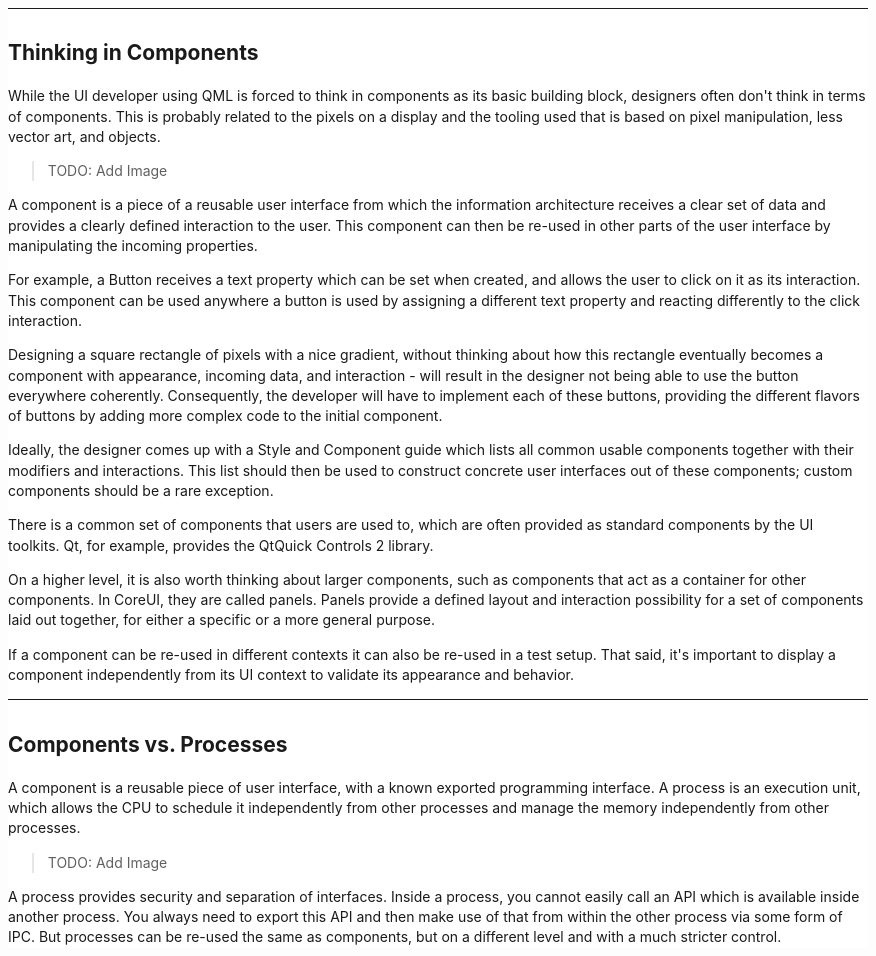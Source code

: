 ***

## Thinking in Components

While the UI developer using QML is forced to think in components as its basic building block, designers often don't think in terms of components. This is probably related to the pixels on a display and the tooling used that is based on pixel manipulation, less vector art, and objects.

> TODO: Add Image


A component is a piece of a reusable user interface from which the information architecture receives a clear set of data and provides a clearly defined interaction to the user. This component can then be re-used in other parts of the user interface by manipulating the incoming properties.

For example, a Button receives a text property which can be set when created, and allows the user to click on it as its interaction. This component can be used anywhere a button is used by assigning a different text property and reacting differently to the click interaction.

Designing a square rectangle of pixels with a nice gradient, without thinking about how this rectangle eventually becomes a component with appearance, incoming data, and interaction - will result in the designer not being able to use the button everywhere coherently. Consequently, the developer will have to implement each of these buttons, providing the different flavors of buttons by adding more complex code to the initial component.

Ideally, the designer comes up with a Style and Component guide which lists all common usable components together with their modifiers and interactions. This list should then be used to construct concrete user interfaces out of these components; custom components should be a rare exception.

There is a common set of components that users are used to, which are often provided as standard components by the UI toolkits. Qt, for example, provides the QtQuick Controls 2 library.

On a higher level, it is also worth thinking about larger components, such as components that act as a container for other components. In CoreUI, they are called panels. Panels provide a defined layout and interaction possibility for a set of components laid out together, for either a specific or a more general purpose.

If a component can be re-used in different contexts it can also be re-used in a test setup. That said, it's important to display a component independently from its UI context to validate its appearance and behavior.


***

## Components vs. Processes

A component is a reusable piece of user interface, with a known exported programming interface. A process is an execution unit, which allows the CPU to schedule it independently from other processes and manage the memory independently from other processes.

> TODO: Add Image


A process provides security and separation of interfaces. Inside a process, you cannot easily call an API which is available inside another process. You always need to export this API and then make use of that from within the other process via some form of IPC. But processes can be re-used the same as components, but on a different level and with a much stricter control.
